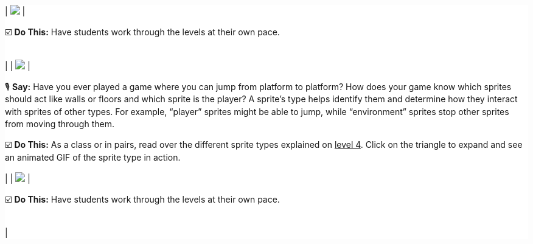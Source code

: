 | ![](https://dancodedotorg.github.io/testing-slides/1KRnRj7qT0fDm8f5fpRCxFu6xLcQfuSYFsnbJrPN8Yqo/slide58.png)  | <p>☑️ <strong>Do This:</strong> Have students work through the levels at their own pace.<br><br></p>                                                                                                                                                                                                                                                                                                                                                                                                                                                                                                                                                                                                                                                                                                                                                                                                                                                                                                                                                                                                                                                                                                                                                                                                                                                                                                                                                                                                                                                                                                                                                                                                                                                                                                                                                                          |
| ![](https://dancodedotorg.github.io/testing-slides/1KRnRj7qT0fDm8f5fpRCxFu6xLcQfuSYFsnbJrPN8Yqo/slide59.png)  | <p>🎙️ <strong>Say:</strong> Have you ever played a game where you can jump from platform to platform? How does your game know which sprites should act like walls or floors and which sprite is the player? A sprite’s type helps identify them and determine how they interact with sprites of other types. For example, “player” sprites might be able to jump, while “environment” sprites stop other sprites from moving through them.<br></p><p>☑️ <strong>Do This:</strong> As a class or in pairs, read over the different sprite types explained on <a href="http://studio.code.org/s/pilot-k5-game-design/lessons/3/levels/4">level 4</a>. Click on the triangle to expand and see an animated GIF of the sprite type in action.<br></p>                                                                                                                                                                                                                                                                                                                                                                                                                                                                                                                                                                                                                                                                                                                                                                                                                                                                                                                                                                                                                                                                                                                            |
| ![](https://dancodedotorg.github.io/testing-slides/1KRnRj7qT0fDm8f5fpRCxFu6xLcQfuSYFsnbJrPN8Yqo/slide60.png)  | <p>☑️ <strong>Do This:</strong> Have students work through the levels at their own pace.<br><br></p>                                                                                                                                                                                                                                                                                                                                                                                                                                                                                                                                                                                                                                                                                                                                                                                                                                                                                                                                                                                                                                                                                                                                                                                                                                                                                                                                                                                                                                                                                                                                                                                                                                                                                                                                                                          |